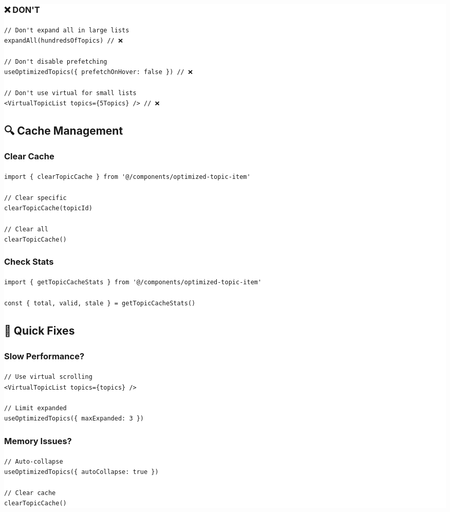 ```tsx
```

### ❌ DON'T
```tsx
// Don't expand all in large lists
expandAll(hundredsOfTopics) // ❌

// Don't disable prefetching
useOptimizedTopics({ prefetchOnHover: false }) // ❌

// Don't use virtual for small lists
<VirtualTopicList topics={5Topics} /> // ❌
```

## 🔍 Cache Management

### Clear Cache
```tsx
import { clearTopicCache } from '@/components/optimized-topic-item'

// Clear specific
clearTopicCache(topicId)

// Clear all
clearTopicCache()
```

### Check Stats
```tsx
import { getTopicCacheStats } from '@/components/optimized-topic-item'

const { total, valid, stale } = getTopicCacheStats()
```

## 🐛 Quick Fixes

### Slow Performance?
```tsx
// Use virtual scrolling
<VirtualTopicList topics={topics} />

// Limit expanded
useOptimizedTopics({ maxExpanded: 3 })
```

### Memory Issues?
```tsx
// Auto-collapse
useOptimizedTopics({ autoCollapse: true })

// Clear cache
clearTopicCache()
```
